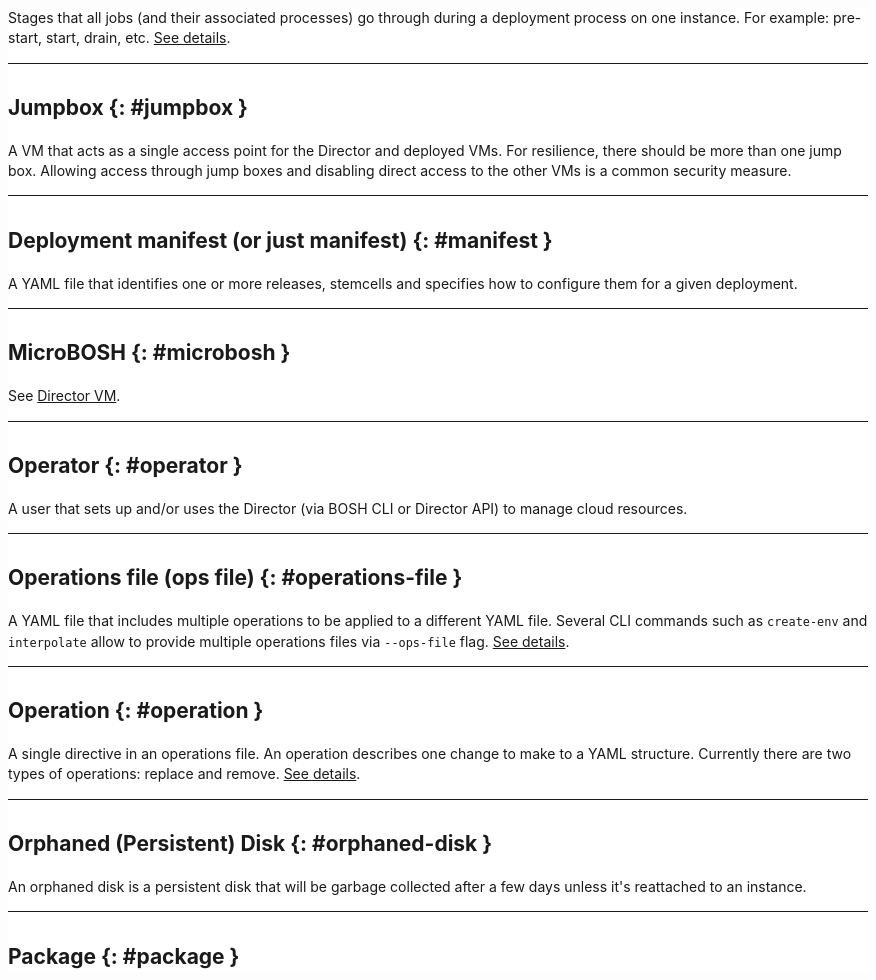 Stages that all jobs (and their associated processes) go through during a deployment process on one instance. For example: pre-start, start, drain, etc. [See details](job-lifecycle.md).

---
## Jumpbox {: #jumpbox }

A VM that acts as a single access point for the Director and deployed VMs. For resilience, there should be more than one jump box. Allowing access through jump boxes and disabling direct access to the other VMs is a common security measure.

---
## Deployment manifest (or just manifest) {: #manifest }

A YAML file that identifies one or more releases, stemcells and specifies how to configure them for a given deployment.

---
## MicroBOSH {: #microbosh }

See [Director VM](#director-vm).

---
## Operator {: #operator }

A user that sets up and/or uses the Director (via BOSH CLI or Director API) to manage cloud resources.

---
## Operations file (ops file) {: #operations-file }

A YAML file that includes multiple operations to be applied to a different YAML file. Several CLI commands such as `create-env` and `interpolate` allow to provide multiple operations files via `--ops-file` flag. [See details](cli-ops-files.md).

---
## Operation {: #operation }

A single directive in an operations file. An operation describes one change to make to a YAML structure. Currently there are two types of operations: replace and remove. [See details](cli-ops-files.md).

---
## Orphaned (Persistent) Disk {: #orphaned-disk }

An orphaned disk is a persistent disk that will be garbage collected after a few days unless it's reattached to an instance.

---
## Package {: #package }
